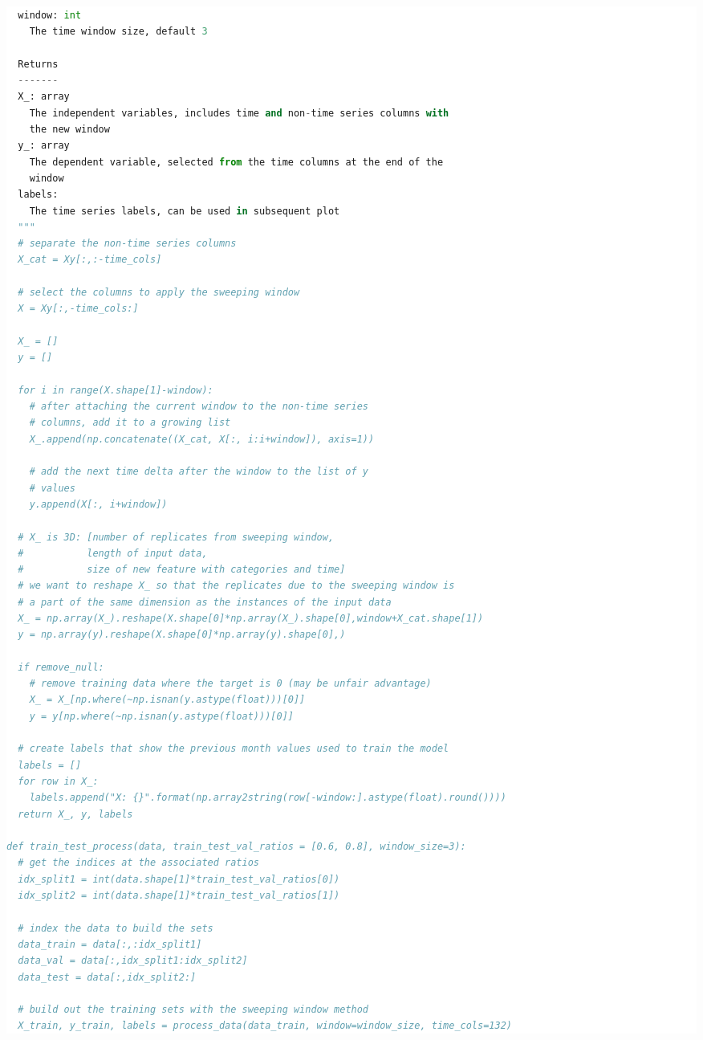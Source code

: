 ```python
  window: int
    The time window size, default 3

  Returns
  -------
  X_: array
    The independent variables, includes time and non-time series columns with
    the new window
  y_: array
    The dependent variable, selected from the time columns at the end of the 
    window
  labels:
    The time series labels, can be used in subsequent plot
  """
  # separate the non-time series columns
  X_cat = Xy[:,:-time_cols]

  # select the columns to apply the sweeping window
  X = Xy[:,-time_cols:]

  X_ = []
  y = []

  for i in range(X.shape[1]-window):
    # after attaching the current window to the non-time series 
    # columns, add it to a growing list
    X_.append(np.concatenate((X_cat, X[:, i:i+window]), axis=1))

    # add the next time delta after the window to the list of y
    # values
    y.append(X[:, i+window])

  # X_ is 3D: [number of replicates from sweeping window,
  #           length of input data, 
  #           size of new feature with categories and time]
  # we want to reshape X_ so that the replicates due to the sweeping window is 
  # a part of the same dimension as the instances of the input data
  X_ = np.array(X_).reshape(X.shape[0]*np.array(X_).shape[0],window+X_cat.shape[1])
  y = np.array(y).reshape(X.shape[0]*np.array(y).shape[0],)

  if remove_null:
    # remove training data where the target is 0 (may be unfair advantage)
    X_ = X_[np.where(~np.isnan(y.astype(float)))[0]]
    y = y[np.where(~np.isnan(y.astype(float)))[0]]

  # create labels that show the previous month values used to train the model
  labels = []
  for row in X_:
    labels.append("X: {}".format(np.array2string(row[-window:].astype(float).round())))
  return X_, y, labels

def train_test_process(data, train_test_val_ratios = [0.6, 0.8], window_size=3):
  # get the indices at the associated ratios
  idx_split1 = int(data.shape[1]*train_test_val_ratios[0])
  idx_split2 = int(data.shape[1]*train_test_val_ratios[1])

  # index the data to build the sets
  data_train = data[:,:idx_split1]
  data_val = data[:,idx_split1:idx_split2]
  data_test = data[:,idx_split2:]

  # build out the training sets with the sweeping window method
  X_train, y_train, labels = process_data(data_train, window=window_size, time_cols=132)
```
